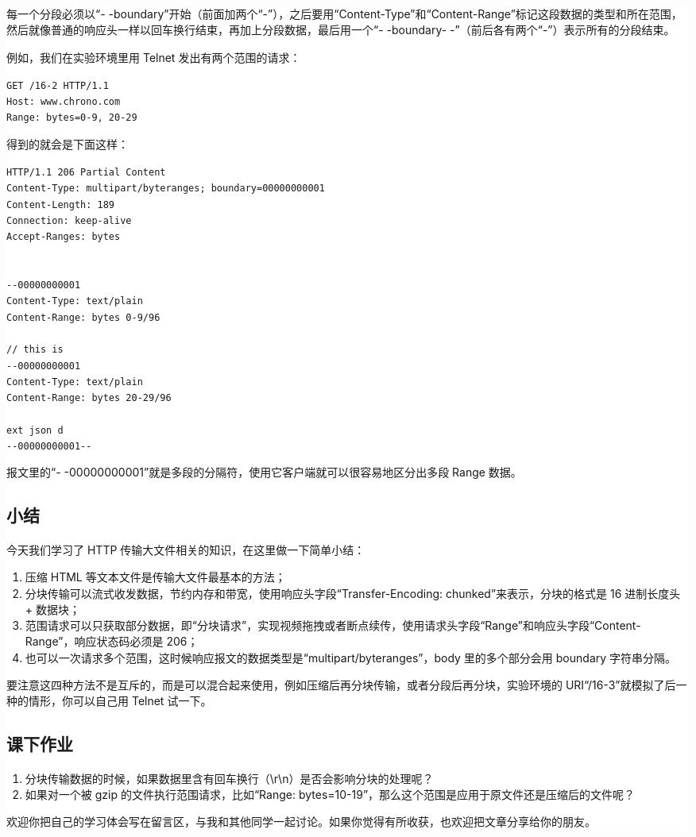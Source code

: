 每一个分段必须以“- -boundary”开始（前面加两个“-”），之后要用“Content-Type”和“Content-Range”标记这段数据的类型和所在范围，然后就像普通的响应头一样以回车换行结束，再加上分段数据，最后用一个“- -boundary- -”（前后各有两个“-”）表示所有的分段结束。

例如，我们在实验环境里用 Telnet 发出有两个范围的请求：

```
GET /16-2 HTTP/1.1
Host: www.chrono.com
Range: bytes=0-9, 20-29
```

得到的就会是下面这样：

```
HTTP/1.1 206 Partial Content
Content-Type: multipart/byteranges; boundary=00000000001
Content-Length: 189
Connection: keep-alive
Accept-Ranges: bytes
 
 
--00000000001
Content-Type: text/plain
Content-Range: bytes 0-9/96
 
// this is
--00000000001
Content-Type: text/plain
Content-Range: bytes 20-29/96
 
ext json d
--00000000001--
```

报文里的“- -00000000001”就是多段的分隔符，使用它客户端就可以很容易地区分出多段 Range 数据。

## 小结

今天我们学习了 HTTP 传输大文件相关的知识，在这里做一下简单小结：

1. 压缩 HTML 等文本文件是传输大文件最基本的方法；
2. 分块传输可以流式收发数据，节约内存和带宽，使用响应头字段“Transfer-Encoding: chunked”来表示，分块的格式是 16 进制长度头 + 数据块；
3. 范围请求可以只获取部分数据，即“分块请求”，实现视频拖拽或者断点续传，使用请求头字段“Range”和响应头字段“Content-Range”，响应状态码必须是 206；
4. 也可以一次请求多个范围，这时候响应报文的数据类型是“multipart/byteranges”，body 里的多个部分会用 boundary 字符串分隔。

要注意这四种方法不是互斥的，而是可以混合起来使用，例如压缩后再分块传输，或者分段后再分块，实验环境的 URI“/16-3”就模拟了后一种的情形，你可以自己用 Telnet 试一下。

## 课下作业

1. 分块传输数据的时候，如果数据里含有回车换行（\r\n）是否会影响分块的处理呢？
2. 如果对一个被 gzip 的文件执行范围请求，比如“Range: bytes=10-19”，那么这个范围是应用于原文件还是压缩后的文件呢？

欢迎你把自己的学习体会写在留言区，与我和其他同学一起讨论。如果你觉得有所收获，也欢迎把文章分享给你的朋友。
